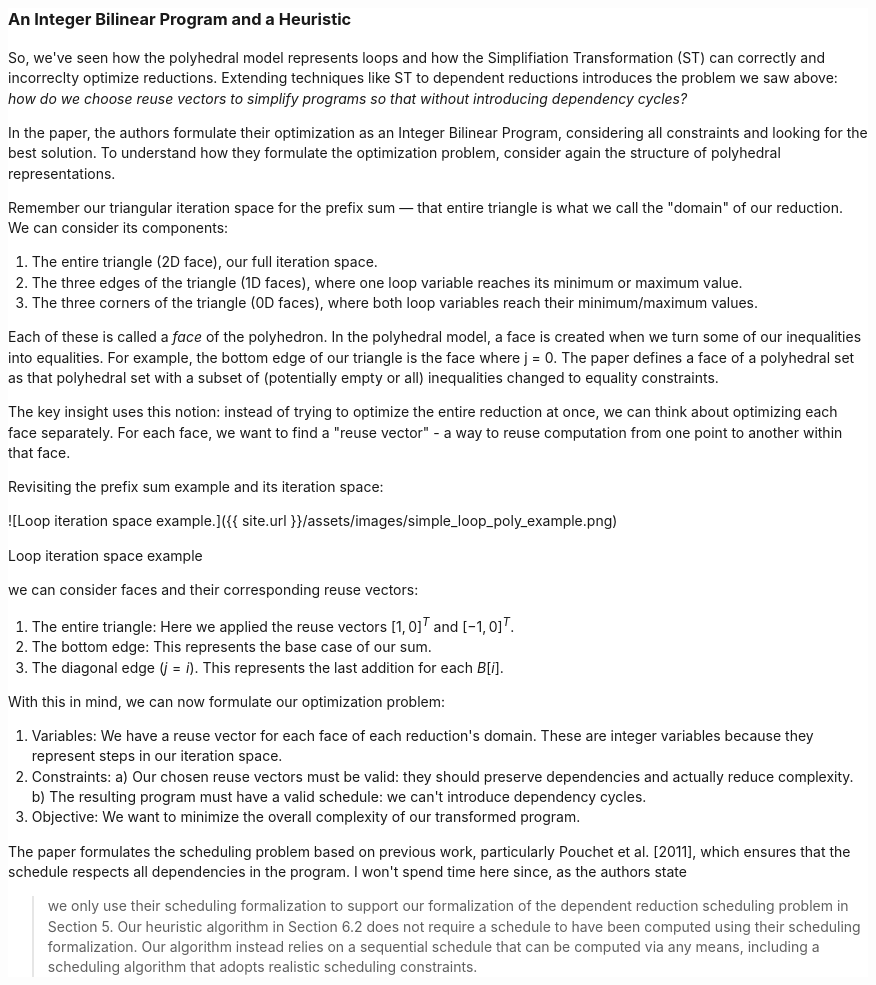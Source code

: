 
### An Integer Bilinear Program and a Heuristic ###

So, we've seen how the polyhedral model represents loops and how the Simplifiation Transformation (ST) can correctly and incorreclty optimize reductions. Extending techniques like ST to dependent reductions introduces the problem we saw above: _how do we choose reuse vectors to simplify programs so that without introducing dependency cycles?_

In the paper, the authors formulate their optimization as an Integer Bilinear Program, considering all constraints and looking for the best solution. To understand how they formulate the optimization problem, consider again the structure of polyhedral representations. 

Remember our triangular iteration space for the prefix sum — that entire triangle is what we call the "domain" of our reduction. We can consider its components:

1. The entire triangle (2D face), our full iteration space. 
2. The three edges of the triangle (1D faces), where one loop variable reaches its minimum or maximum value.
3. The three corners of the triangle (0D faces), where both loop variables reach their minimum/maximum values.

Each of these is called a _face_ of the polyhedron. In the polyhedral model, a face is created when we turn some of our inequalities into equalities. For example, the bottom edge of our triangle is the face where j = 0. The paper defines a face of a polyhedral set as that polyhedral set with a subset of (potentially empty or all) inequalities changed to equality constraints. 

The key insight uses this notion: instead of trying to optimize the entire reduction at once, we can think about optimizing each face separately. For each face, we want to find a "reuse vector" - a way to reuse computation from one point to another within that face. 

Revisiting the prefix sum example and its iteration space:

![Loop iteration space example.]({{ site.url }}/assets/images/simple_loop_poly_example.png)
<p class="pic">Loop iteration space example</p> 

we can consider faces and their corresponding reuse vectors:

1. The entire triangle: Here we applied the reuse vectors $[1,0]^{T}$ and $[-1,0]^{T}$.
2. The bottom edge: This represents the base case of our sum.
3. The diagonal edge ($j = i$). This represents the last addition for each $B[i]$. 

With this in mind, we can now formulate our optimization problem:

1. Variables: We have a reuse vector for each face of each reduction's domain. These are integer variables because they represent steps in our iteration space.
2. Constraints: a) Our chosen reuse vectors must be valid: they should preserve dependencies and actually reduce complexity. b) The resulting program must have a valid schedule: we can't introduce dependency cycles.
3. Objective: We want to minimize the overall complexity of our transformed program.

The paper formulates the scheduling problem based on previous work, particularly Pouchet et al. [2011], which ensures that the schedule respects all dependencies in the program. I won't spend time here since, as the authors state

> we only use their scheduling formalization to support our formalization of the dependent reduction scheduling problem in Section 5. Our heuristic algorithm in Section 6.2 does not require a schedule to have been computed using their scheduling formalization. Our algorithm instead relies on a sequential schedule that can be computed via any means, including a scheduling algorithm that adopts realistic scheduling constraints.
